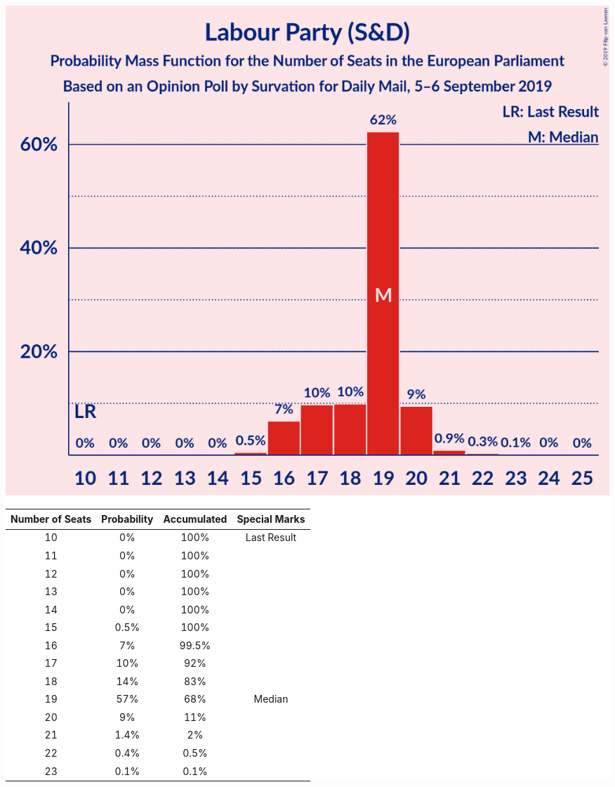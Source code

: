![Graph with seats probability mass function not yet produced](2019-09-06-Survation-seats-pmf-labourpartysd.png "Seats Probability Mass Function")

| Number of Seats | Probability | Accumulated | Special Marks |
|:---------------:|:-----------:|:-----------:|:-------------:|
| 10 | 0% | 100% | Last Result |
| 11 | 0% | 100% |  |
| 12 | 0% | 100% |  |
| 13 | 0% | 100% |  |
| 14 | 0% | 100% |  |
| 15 | 0.5% | 100% |  |
| 16 | 7% | 99.5% |  |
| 17 | 10% | 92% |  |
| 18 | 14% | 83% |  |
| 19 | 57% | 68% | Median |
| 20 | 9% | 11% |  |
| 21 | 1.4% | 2% |  |
| 22 | 0.4% | 0.5% |  |
| 23 | 0.1% | 0.1% |  |